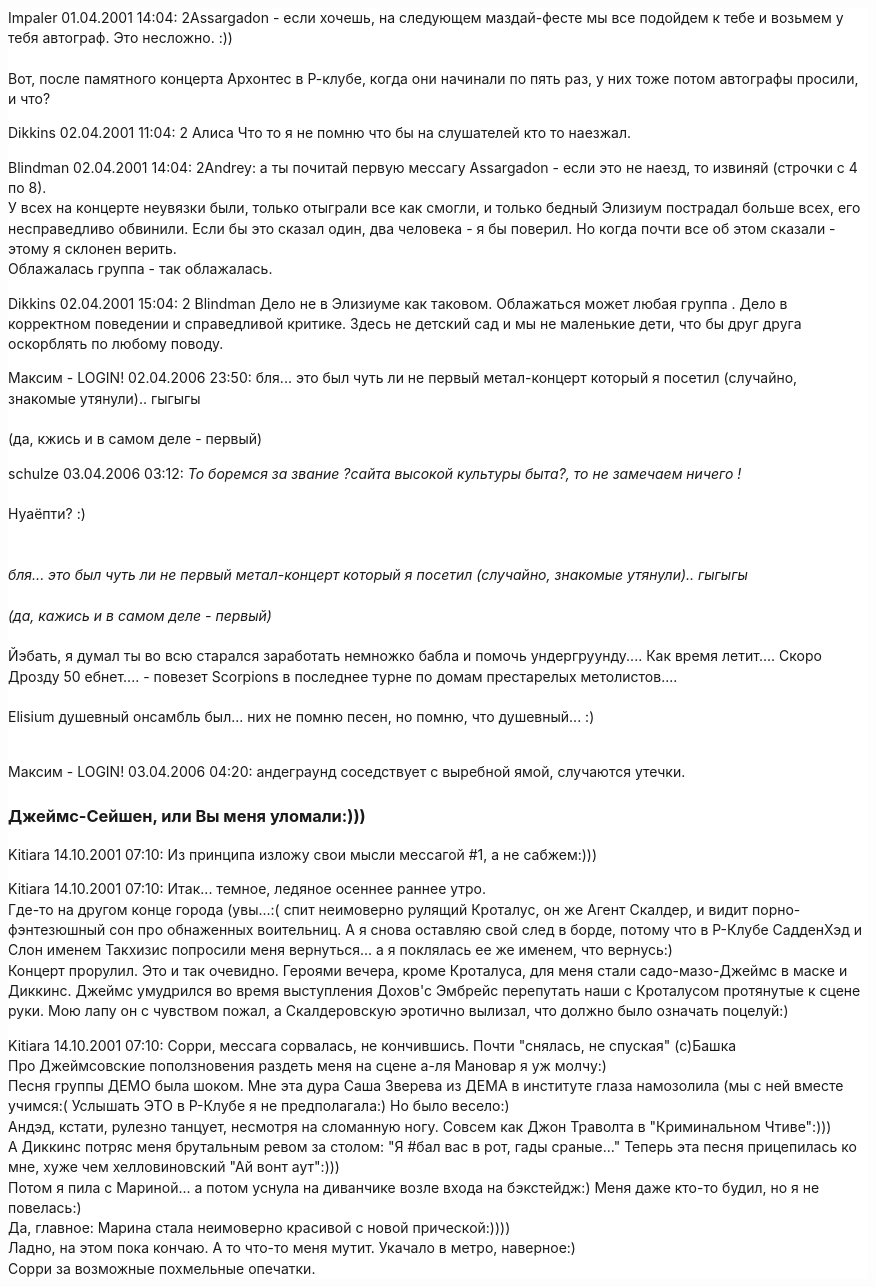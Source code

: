 Impaler 01.04.2001 14:04:
2Assargadon - если хочешь, на следующем маздай-фесте мы все подойдем к тебе и возьмем у тебя автограф. Это несложно. :)) <BR><BR>Вот, после памятного концерта Архонтес в Р-клубе, когда они начинали по пять раз, у них тоже потом автографы просили, и что?

Dikkins 02.04.2001 11:04:
2 Алиса Что то я не помню что бы на слушателей кто то наезжал.

Blindman 02.04.2001 14:04:
2Andrey: а ты почитай первую мессагу Assargadon - если это не наезд, то извиняй (строчки с 4 по 8). <BR>У всех на концерте неувязки были, только отыграли все как смогли, и только бедный Элизиум пострадал больше всех, его несправедливо обвинили. Если бы это сказал один, два человека - я бы поверил. Но когда почти все об этом сказали - этому я склонен верить.<BR>Облажалась группа - так облажалась.

Dikkins 02.04.2001 15:04:
2 Blindman Дело не в Элизиуме как таковом. Облажаться  может любая группа . Дело в корректном поведении и справедливой критике. Здесь не детский сад и мы не маленькие дети, что бы друг друга оскорблять по любому поводу.

Максим - LOGIN! 02.04.2006 23:50:
бля... это был чуть ли не первый метал-концерт  который я посетил (случайно, знакомые утянули).. гыгыгы<BR><BR>(да, кжись и в самом деле - первый)

schulze 03.04.2006 03:12:
<I>То боремся за звание ?сайта высокой культуры быта?, то не замечаем ничего !</I><BR><BR>Нуаёпти? :) <BR><BR><BR><I>бля... это был чуть ли не первый метал-концерт который я посетил (случайно, знакомые утянули).. гыгыгы<BR><BR>(да, кажись и в самом деле - первый)</I><BR><BR>Йэбать, я думал ты во всю старался заработать немножко бабла и помочь ундергруунду.... Как время летит.... Скоро Дрозду 50 ебнет.... - повезет Scorpions в последнее турне по домам престарелых метолистов....<BR><BR>Elisium душевный онсамбль был... них не помню песен, но помню, что душевный... :)<BR><BR>

Максим - LOGIN! 03.04.2006 04:20:
андеграунд соседствует с выребной ямой, случаются утечки.


### Джеймс-Сейшен, или Вы меня уломали:)))

Kitiara 14.10.2001 07:10:
Из принципа изложу свои мысли мессагой #1, а не сабжем:)))

Kitiara 14.10.2001 07:10:
Итак... темное, ледяное осеннее раннее утро.<BR>Где-то на другом конце города (увы...:( спит неимоверно рулящий Кроталус, он же Агент Скалдер, и видит порно-фэнтезюшный сон про обнаженных воительниц. А я снова оставляю свой след в борде, потому что в Р-Клубе СадденХэд и Слон именем Такхизис попросили меня вернуться... а я поклялась ее же именем, что вернусь:)<BR>Концерт прорулил. Это и так очевидно. Героями вечера, кроме Кроталуса, для меня стали садо-мазо-Джеймс в маске и Диккинс. Джеймс умудрился во время выступления Дохов'с Эмбрейс перепутать наши с Кроталусом протянутые к сцене руки. Мою лапу он с чувством пожал, а Скалдеровскую эротично вылизал, что должно было означать поцелуй:)

Kitiara 14.10.2001 07:10:
Сорри, мессага сорвалась, не кончившись. Почти "снялась, не спуская" (с)Башка<BR>Про Джеймсовские поползновения раздеть меня на сцене а-ля Мановар я уж молчу:)<BR>Песня группы ДЕМО была шоком. Мне эта дура Саша Зверева из ДЕМА в институте глаза намозолила (мы с ней вместе учимся:( Услышать ЭТО в Р-Клубе я не предполагала:) Но было весело:)<BR>Андэд, кстати, рулезно танцует, несмотря на сломанную ногу. Совсем как Джон Траволта в "Криминальном Чтиве":)))<BR>А Диккинс потряс меня брутальным ревом за столом: "Я #бал вас в рот, гады сраные..." Теперь эта песня прицепилась ко мне, хуже чем хелловиновский "Ай вонт аут":)))<BR>Потом я пила с Мариной... а потом уснула на диванчике возле входа на бэкстейдж:) Меня даже кто-то будил, но я не повелась:)<BR>Да, главное: Марина стала неимоверно красивой с новой прической:))))<BR>Ладно, на этом пока кончаю. А то что-то меня мутит. Укачало в метро, наверное:)<BR>Сорри за возможные похмельные опечатки.
